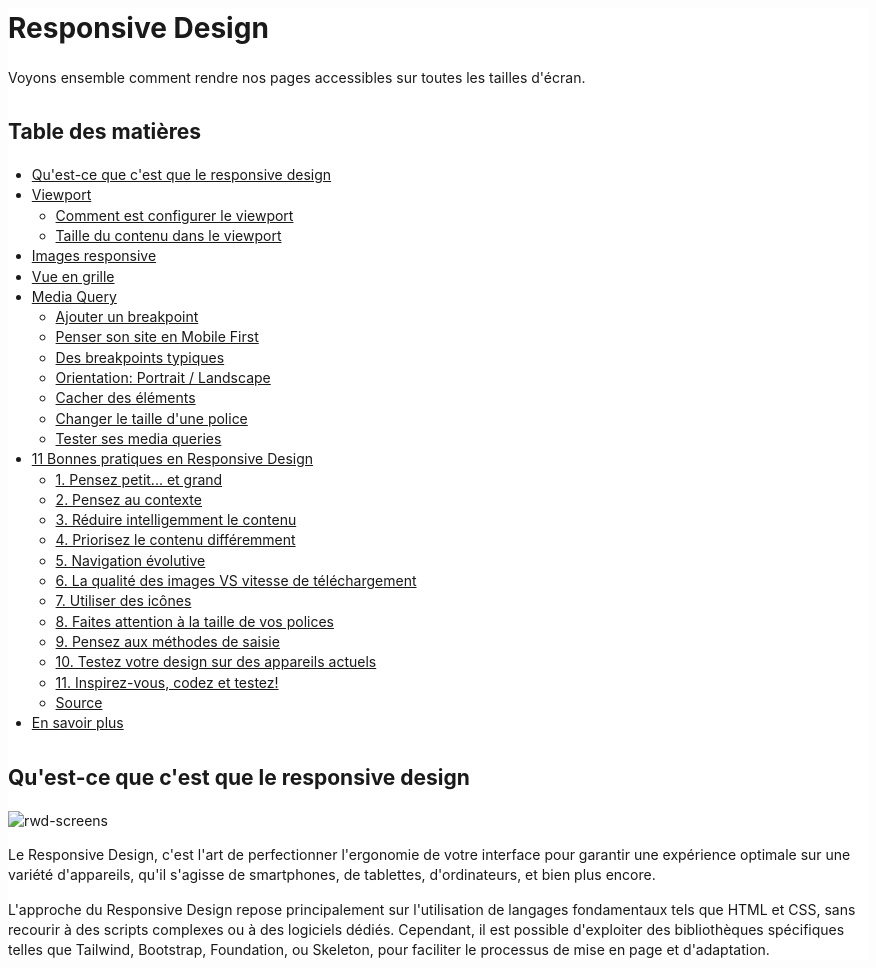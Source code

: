 
# Responsive Design

Voyons ensemble comment rendre nos pages accessibles sur toutes les tailles d'écran.


## Table des matières

- [Qu'est-ce que c'est que le responsive design](#quest-ce-que-cest-que-le-responsive-design)
- [Viewport](#viewport)
  - [Comment est configurer le viewport](#comment-est-configurer-le-viewport)
  - [Taille du contenu dans le viewport](#taille-du-contenu-dans-le-viewport)
- [Images responsive](#images-responsive)
- [Vue en grille](#vue-en-grille)
- [Media Query](#media-query)
  - [Ajouter un breakpoint](#ajouter-un-breakpoint)
  - [Penser son site en Mobile First](#penser-son-site-en-mobile-first)
  - [Des breakpoints typiques](#des-breakpoints-typiques)
  - [Orientation: Portrait / Landscape](#orientation-portrait--landscape)
  - [Cacher des éléments](#cacher-des-éléments)
  - [Changer le taille d'une police](#changer-le-taille-dune-police)
  - [Tester ses media queries](#tester-ses-media-queries)
- [11 Bonnes pratiques en Responsive Design](#11-bonnes-pratiques-en-responsive-design)
  - [1. Pensez petit... et grand](#1-pensez-petit-et-grand)
  - [2. Pensez au contexte](#2-pensez-au-contexte)
  - [3. Réduire intelligemment le contenu](#3-réduire-intelligemment-le-contenu)
  - [4. Priorisez le contenu différemment](#4-priorisez-le-contenu-différemment)
  - [5. Navigation évolutive](#5-navigation-évolutive)
  - [6. La qualité des images VS vitesse de téléchargement](#6-la-qualité-des-images-vs-vitesse-de-téléchargement)
  - [7. Utiliser des icônes](#7-utiliser-des-icônes)
  - [8. Faites attention à la taille de vos polices](#8-faites-attention-à-la-taille-de-vos-polices)
  - [9. Pensez aux méthodes de saisie](#9-pensez-aux-méthodes-de-saisie)
  - [10. Testez votre design sur des appareils actuels](#10-testez-votre-design-sur-des-appareils-actuels)
  - [11. Inspirez-vous, codez et testez!](#11-inspirez-vous-codez-et-testez)
  - [Source](#source)
- [En savoir plus](#en-savoir-plus)

## Qu'est-ce que c'est que le responsive design

![rwd-screens](./img/responsive-design/responsive-screens.gif)

Le Responsive Design, c'est l'art de perfectionner l'ergonomie de votre interface pour garantir une expérience optimale sur une variété d'appareils, qu'il s'agisse de smartphones, de tablettes, d'ordinateurs, et bien plus encore.

L'approche du Responsive Design repose principalement sur l'utilisation de langages fondamentaux tels que HTML et CSS, sans recourir à des scripts complexes ou à des logiciels dédiés. Cependant, il est possible d'exploiter des bibliothèques spécifiques telles que Tailwind, Bootstrap, Foundation, ou Skeleton, pour faciliter le processus de mise en page et d'adaptation.
